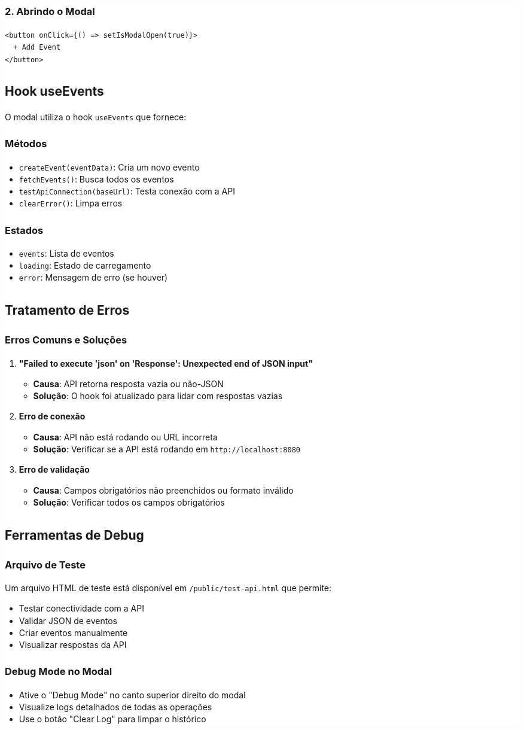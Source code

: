 ### 2. Abrindo o Modal
```tsx
<button onClick={() => setIsModalOpen(true)}>
  + Add Event
</button>
```

## Hook useEvents

O modal utiliza o hook `useEvents` que fornece:

### Métodos
- `createEvent(eventData)`: Cria um novo evento
- `fetchEvents()`: Busca todos os eventos
- `testApiConnection(baseUrl)`: Testa conexão com a API
- `clearError()`: Limpa erros

### Estados
- `events`: Lista de eventos
- `loading`: Estado de carregamento
- `error`: Mensagem de erro (se houver)

## Tratamento de Erros

### Erros Comuns e Soluções

1. **"Failed to execute 'json' on 'Response': Unexpected end of JSON input"**
   - **Causa**: API retorna resposta vazia ou não-JSON
   - **Solução**: O hook foi atualizado para lidar com respostas vazias

2. **Erro de conexão**
   - **Causa**: API não está rodando ou URL incorreta
   - **Solução**: Verificar se a API está rodando em `http://localhost:8080`

3. **Erro de validação**
   - **Causa**: Campos obrigatórios não preenchidos ou formato inválido
   - **Solução**: Verificar todos os campos obrigatórios

## Ferramentas de Debug

### Arquivo de Teste
Um arquivo HTML de teste está disponível em `/public/test-api.html` que permite:
- Testar conectividade com a API
- Validar JSON de eventos
- Criar eventos manualmente
- Visualizar respostas da API

### Debug Mode no Modal
- Ative o "Debug Mode" no canto superior direito do modal
- Visualize logs detalhados de todas as operações
- Use o botão "Clear Log" para limpar o histórico
